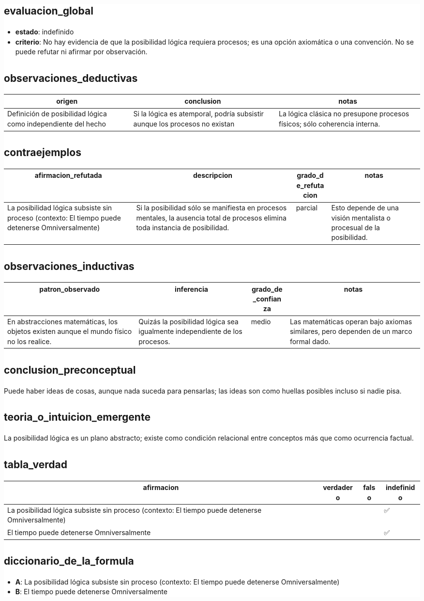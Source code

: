 ## evaluacion_global

- **estado**: indefinido
- **criterio**: No hay evidencia de que la posibilidad lógica requiera procesos; es una opción axiomática o una convención. No se puede refutar ni afirmar por observación.

## observaciones_deductivas

| origen | conclusion | notas |
| --- | --- | --- |
| Definición de posibilidad lógica como independiente del hecho | Si la lógica es atemporal, podría subsistir aunque los procesos no existan | La lógica clásica no presupone procesos físicos; sólo coherencia interna. |

## contraejemplos

| afirmacion_refutada | descripcion | grado_de_refutacion | notas |
| --- | --- | --- | --- |
| La posibilidad lógica subsiste sin proceso (contexto: El tiempo puede detenerse Omniversalmente) | Si la posibilidad sólo se manifiesta en procesos mentales, la ausencia total de procesos elimina toda instancia de posibilidad. | parcial | Esto depende de una visión mentalista o procesual de la posibilidad. |

## observaciones_inductivas

| patron_observado | inferencia | grado_de_confianza | notas |
| --- | --- | --- | --- |
| En abstracciones matemáticas, los objetos existen aunque el mundo físico no los realice. | Quizás la posibilidad lógica sea igualmente independiente de los procesos. | medio | Las matemáticas operan bajo axiomas similares, pero dependen de un marco formal dado. |

## conclusion_preconceptual

Puede haber ideas de cosas, aunque nada suceda para pensarlas; las ideas son como huellas posibles incluso si nadie pisa.

## teoria_o_intuicion_emergente

La posibilidad lógica es un plano abstracto; existe como condición relacional entre conceptos más que como ocurrencia factual.

## tabla_verdad

| afirmacion | verdadero | falso | indefinido |
| --- | --- | --- | --- |
| La posibilidad lógica subsiste sin proceso (contexto: El tiempo puede detenerse Omniversalmente) |  |  | ✅ |
| El tiempo puede detenerse Omniversalmente |  |  | ✅ |

## diccionario_de_la_formula

- **A**: La posibilidad lógica subsiste sin proceso (contexto: El tiempo puede detenerse Omniversalmente)
- **B**: El tiempo puede detenerse Omniversalmente
